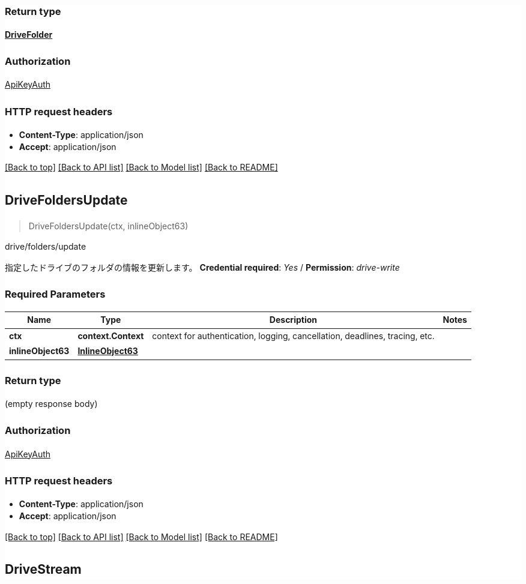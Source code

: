 ### Return type

[**DriveFolder**](DriveFolder.md)

### Authorization

[ApiKeyAuth](../README.md#ApiKeyAuth)

### HTTP request headers

- **Content-Type**: application/json
- **Accept**: application/json

[[Back to top]](#) [[Back to API list]](../README.md#documentation-for-api-endpoints)
[[Back to Model list]](../README.md#documentation-for-models)
[[Back to README]](../README.md)


## DriveFoldersUpdate

> DriveFoldersUpdate(ctx, inlineObject63)

drive/folders/update

指定したドライブのフォルダの情報を更新します。  **Credential required**: *Yes* / **Permission**: *drive-write*

### Required Parameters


Name | Type | Description  | Notes
------------- | ------------- | ------------- | -------------
**ctx** | **context.Context** | context for authentication, logging, cancellation, deadlines, tracing, etc.
**inlineObject63** | [**InlineObject63**](InlineObject63.md)|  | 

### Return type

 (empty response body)

### Authorization

[ApiKeyAuth](../README.md#ApiKeyAuth)

### HTTP request headers

- **Content-Type**: application/json
- **Accept**: application/json

[[Back to top]](#) [[Back to API list]](../README.md#documentation-for-api-endpoints)
[[Back to Model list]](../README.md#documentation-for-models)
[[Back to README]](../README.md)


## DriveStream
